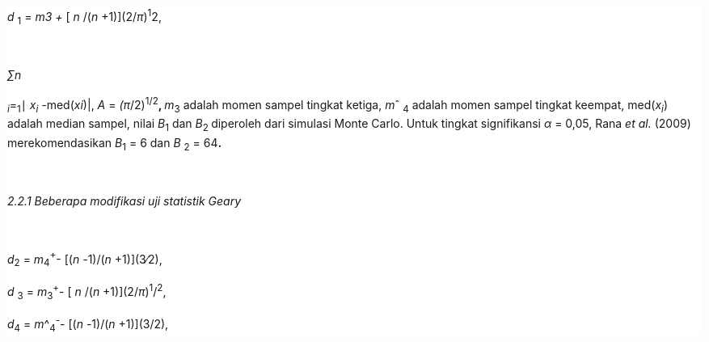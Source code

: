 <p><span class="font26" style="font-style:italic;">d</span><span class="font26"> <sub>1</sub> </span><span class="font27">= </span><span class="font26" style="font-style:italic;">m</span><span class="font22" style="font-style:italic;">3 </span><span class="font27" style="font-style:italic;">+</span><span class="font26"> [ </span><span class="font26" style="font-style:italic;">n</span><span class="font26"> /(</span><span class="font26" style="font-style:italic;">n</span><span class="font27"> +</span><span class="font26">1)](2/</span><span class="font27" style="font-style:italic;">π</span><span class="font26">)<sup>1</sup></span><span class="font22">2</span><span class="font25">,</span></p>
</div><br clear="all">
<div>
<p><span class="font5" style="font-style:italic;">∑</span><span class="font22" style="font-style:italic;">n</span></p>
<p><span class="font26" style="font-style:italic;"><sub>i</sub></span><span class="font12">=</span><span class="font26"><sub>1</sub></span><span class="font19">∣</span><span class="font26"> </span><span class="font26" style="font-style:italic;">x<sub>i</sub> </span><span class="font27" style="font-style:italic;">-</span><span class="font26">med(</span><span class="font26" style="font-style:italic;">x</span><span class="font22" style="font-style:italic;">i</span><span class="font26">)|</span><span class="font25">, </span><span class="font26" style="font-style:italic;">A</span><span class="font27"> = </span><span class="font26" style="font-style:italic;">(</span><span class="font27" style="font-style:italic;">π</span><span class="font26">/2)<sup>1/2</sup></span><span class="font25" style="font-weight:bold;">, </span><span class="font26" style="font-style:italic;">m</span><span class="font26"><sub>3</sub> </span><span class="font25">adalah momen sampel tingkat ketiga, </span><span class="font26" style="font-style:italic;">m</span><span class="font26">ˆ <sub>4</sub> </span><span class="font25">adalah momen sampel tingkat keempat, </span><span class="font26">med(</span><span class="font26" style="font-style:italic;">x<sub>i</sub></span><span class="font26">) </span><span class="font25">adalah median sampel, nilai </span><span class="font26" style="font-style:italic;">B</span><span class="font26"><sub>1</sub> </span><span class="font25">dan </span><span class="font26" style="font-style:italic;">B</span><span class="font26"><sub>2 </sub></span><span class="font25">diperoleh dari simulasi Monte Carlo. Untuk tingkat signifikansi </span><span class="font27" style="font-style:italic;">α</span><span class="font27"> = </span><span class="font26">0,05</span><span class="font25">, Rana </span><span class="font25" style="font-style:italic;">et al.</span><span class="font25"> (2009) merekomendasikan </span><span class="font26" style="font-style:italic;">B</span><span class="font26"><sub>1</sub> </span><span class="font27">= </span><span class="font26">6 </span><span class="font25">dan </span><span class="font26" style="font-style:italic;">B</span><span class="font26"> <sub>2</sub> </span><span class="font27">= </span><span class="font26">64</span><span class="font28" style="font-weight:bold;">.</span></p>
</div><br clear="all">
<div>
<p><span class="font25" style="font-style:italic;">2.2.1 Beberapa modifikasi uji statistik Geary</span></p>
</div><br clear="all">
<div>
<p><span class="font26" style="font-style:italic;">d</span><span class="font26"><sub>2</sub> </span><span class="font27">= </span><span class="font26" style="font-style:italic;">m</span><span class="font26"><sub>4</sub></span><span class="font27"><sup>+</sup>- </span><span class="font26">[(</span><span class="font26" style="font-style:italic;">n </span><span class="font27" style="font-style:italic;">-</span><span class="font26">1)/(</span><span class="font26" style="font-style:italic;">n</span><span class="font27"> +</span><span class="font26">1)](3∕2)</span><span class="font25">,</span></p>
<p><span class="font26" style="font-style:italic;">d</span><span class="font26"> <sub>3</sub> </span><span class="font27">= </span><span class="font26" style="font-style:italic;">m</span><span class="font26"><sub>3</sub></span><span class="font27"><sup>+</sup>- </span><span class="font26">[ </span><span class="font26" style="font-style:italic;">n</span><span class="font26"> /(</span><span class="font26" style="font-style:italic;">n</span><span class="font27"> +</span><span class="font26">1)](2/</span><span class="font27" style="font-style:italic;">π</span><span class="font26">)<sup>1</sup></span><span class="font22">/</span><span class="font26"><sup>2</sup>,</span></p>
<p><span class="font26" style="font-style:italic;">d</span><span class="font26"><sub>4</sub> </span><span class="font27">= </span><span class="font26" style="font-style:italic;">m</span><span class="font26">^<sub>4</sub></span><span class="font27"><sup>-</sup>- </span><span class="font26">[(</span><span class="font26" style="font-style:italic;">n </span><span class="font27" style="font-style:italic;">-</span><span class="font26">1)/(</span><span class="font26" style="font-style:italic;">n</span><span class="font27"> +</span><span class="font26">1)](3/2),</span></p>